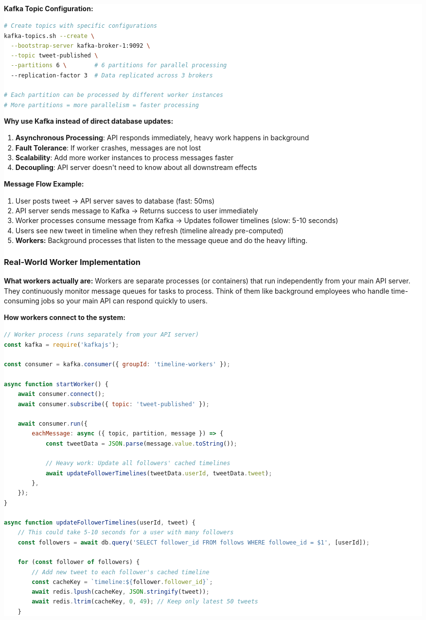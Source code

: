 **Kafka Topic Configuration:**
```bash
# Create topics with specific configurations
kafka-topics.sh --create \
  --bootstrap-server kafka-broker-1:9092 \
  --topic tweet-published \
  --partitions 6 \        # 6 partitions for parallel processing
  --replication-factor 3  # Data replicated across 3 brokers

# Each partition can be processed by different worker instances
# More partitions = more parallelism = faster processing
```

**Why use Kafka instead of direct database updates:**
1. **Asynchronous Processing**: API responds immediately, heavy work happens in background
2. **Fault Tolerance**: If worker crashes, messages are not lost
3. **Scalability**: Add more worker instances to process messages faster
4. **Decoupling**: API server doesn't need to know about all downstream effects

**Message Flow Example:**
1. User posts tweet → API server saves to database (fast: 50ms)
2. API server sends message to Kafka → Returns success to user immediately  
3. Worker processes consume message from Kafka → Updates follower timelines (slow: 5-10 seconds)
4. Users see new tweet in timeline when they refresh (timeline already pre-computed)
8.  **Workers:** Background processes that listen to the message queue and do
    the heavy lifting.

### Real-World Worker Implementation

**What workers actually are:**
Workers are separate processes (or containers) that run independently from your main API server. They continuously monitor message queues for tasks to process. Think of them like background employees who handle time-consuming jobs so your main API can respond quickly to users.

**How workers connect to the system:**
```javascript
// Worker process (runs separately from your API server)
const kafka = require('kafkajs');

const consumer = kafka.consumer({ groupId: 'timeline-workers' });

async function startWorker() {
    await consumer.connect();
    await consumer.subscribe({ topic: 'tweet-published' });
    
    await consumer.run({
        eachMessage: async ({ topic, partition, message }) => {
            const tweetData = JSON.parse(message.value.toString());
            
            // Heavy work: Update all followers' cached timelines
            await updateFollowerTimelines(tweetData.userId, tweetData.tweet);
        },
    });
}

async function updateFollowerTimelines(userId, tweet) {
    // This could take 5-10 seconds for a user with many followers
    const followers = await db.query('SELECT follower_id FROM follows WHERE followee_id = $1', [userId]);
    
    for (const follower of followers) {
        // Add new tweet to each follower's cached timeline
        const cacheKey = `timeline:${follower.follower_id}`;
        await redis.lpush(cacheKey, JSON.stringify(tweet));
        await redis.ltrim(cacheKey, 0, 49); // Keep only latest 50 tweets
    }
```
